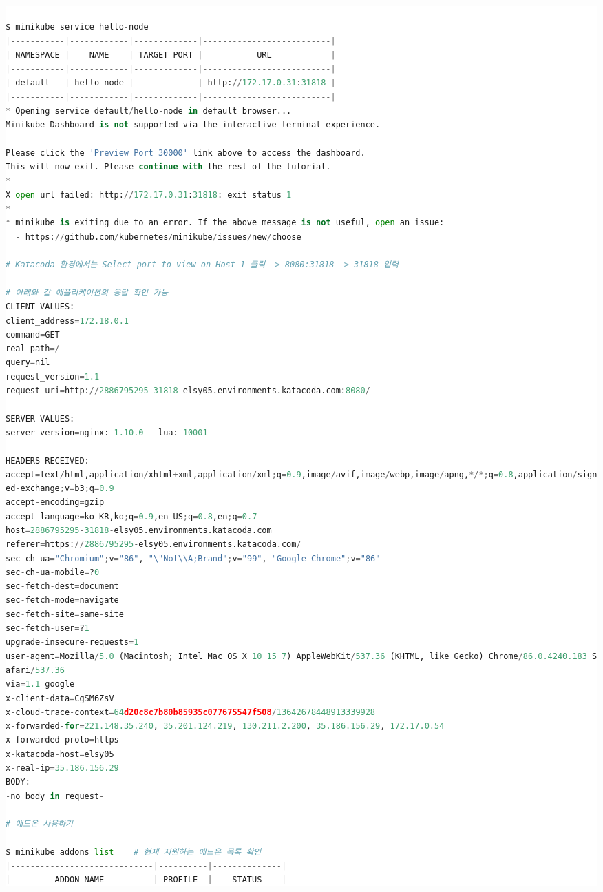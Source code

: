 ```python

$ minikube service hello-node
|-----------|------------|-------------|--------------------------|
| NAMESPACE |    NAME    | TARGET PORT |           URL            |
|-----------|------------|-------------|--------------------------|
| default   | hello-node |             | http://172.17.0.31:31818 |
|-----------|------------|-------------|--------------------------|
* Opening service default/hello-node in default browser...
Minikube Dashboard is not supported via the interactive terminal experience.

Please click the 'Preview Port 30000' link above to access the dashboard.
This will now exit. Please continue with the rest of the tutorial.
*
X open url failed: http://172.17.0.31:31818: exit status 1
*
* minikube is exiting due to an error. If the above message is not useful, open an issue:
  - https://github.com/kubernetes/minikube/issues/new/choose

# Katacoda 환경에서는 Select port to view on Host 1 클릭 -> 8080:31818 -> 31818 입력

# 아래와 같 애플리케이션의 응답 확인 가능
CLIENT VALUES:
client_address=172.18.0.1
command=GET
real path=/
query=nil
request_version=1.1
request_uri=http://2886795295-31818-elsy05.environments.katacoda.com:8080/

SERVER VALUES:
server_version=nginx: 1.10.0 - lua: 10001

HEADERS RECEIVED:
accept=text/html,application/xhtml+xml,application/xml;q=0.9,image/avif,image/webp,image/apng,*/*;q=0.8,application/signed-exchange;v=b3;q=0.9
accept-encoding=gzip
accept-language=ko-KR,ko;q=0.9,en-US;q=0.8,en;q=0.7
host=2886795295-31818-elsy05.environments.katacoda.com
referer=https://2886795295-elsy05.environments.katacoda.com/
sec-ch-ua="Chromium";v="86", "\"Not\\A;Brand";v="99", "Google Chrome";v="86"
sec-ch-ua-mobile=?0
sec-fetch-dest=document
sec-fetch-mode=navigate
sec-fetch-site=same-site
sec-fetch-user=?1
upgrade-insecure-requests=1
user-agent=Mozilla/5.0 (Macintosh; Intel Mac OS X 10_15_7) AppleWebKit/537.36 (KHTML, like Gecko) Chrome/86.0.4240.183 Safari/537.36
via=1.1 google
x-client-data=CgSM6ZsV
x-cloud-trace-context=64d20c8c7b80b85935c077675547f508/13642678448913339928
x-forwarded-for=221.148.35.240, 35.201.124.219, 130.211.2.200, 35.186.156.29, 172.17.0.54
x-forwarded-proto=https
x-katacoda-host=elsy05
x-real-ip=35.186.156.29
BODY:
-no body in request-

# 애드온 사용하기

$ minikube addons list    # 현재 지원하는 애드온 목록 확인
|-----------------------------|----------|--------------|
|         ADDON NAME          | PROFILE  |    STATUS    |
```